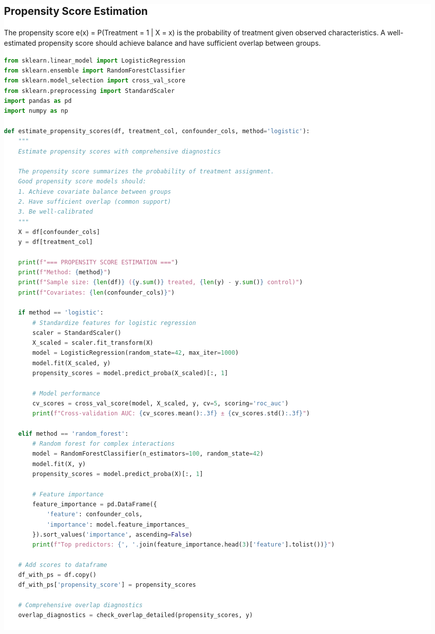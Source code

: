 ## Propensity Score Estimation

The propensity score e(x) = P(Treatment = 1 | X = x) is the probability of treatment given observed characteristics. A well-estimated propensity score should achieve balance and have sufficient overlap between groups.

```python
from sklearn.linear_model import LogisticRegression
from sklearn.ensemble import RandomForestClassifier
from sklearn.model_selection import cross_val_score
from sklearn.preprocessing import StandardScaler
import pandas as pd
import numpy as np

def estimate_propensity_scores(df, treatment_col, confounder_cols, method='logistic'):
    """
    Estimate propensity scores with comprehensive diagnostics
    
    The propensity score summarizes the probability of treatment assignment.
    Good propensity score models should:
    1. Achieve covariate balance between groups
    2. Have sufficient overlap (common support)
    3. Be well-calibrated
    """
    X = df[confounder_cols]
    y = df[treatment_col]
    
    print(f"=== PROPENSITY SCORE ESTIMATION ===")
    print(f"Method: {method}")
    print(f"Sample size: {len(df)} ({y.sum()} treated, {len(y) - y.sum()} control)")
    print(f"Covariates: {len(confounder_cols)}")
    
    if method == 'logistic':
        # Standardize features for logistic regression
        scaler = StandardScaler()
        X_scaled = scaler.fit_transform(X)
        model = LogisticRegression(random_state=42, max_iter=1000)
        model.fit(X_scaled, y)
        propensity_scores = model.predict_proba(X_scaled)[:, 1]
        
        # Model performance
        cv_scores = cross_val_score(model, X_scaled, y, cv=5, scoring='roc_auc')
        print(f"Cross-validation AUC: {cv_scores.mean():.3f} ± {cv_scores.std():.3f}")
        
    elif method == 'random_forest':
        # Random forest for complex interactions
        model = RandomForestClassifier(n_estimators=100, random_state=42)
        model.fit(X, y)
        propensity_scores = model.predict_proba(X)[:, 1]
        
        # Feature importance
        feature_importance = pd.DataFrame({
            'feature': confounder_cols,
            'importance': model.feature_importances_
        }).sort_values('importance', ascending=False)
        print(f"Top predictors: {', '.join(feature_importance.head(3)['feature'].tolist())}")
    
    # Add scores to dataframe
    df_with_ps = df.copy()
    df_with_ps['propensity_score'] = propensity_scores
    
    # Comprehensive overlap diagnostics
    overlap_diagnostics = check_overlap_detailed(propensity_scores, y)
    
```